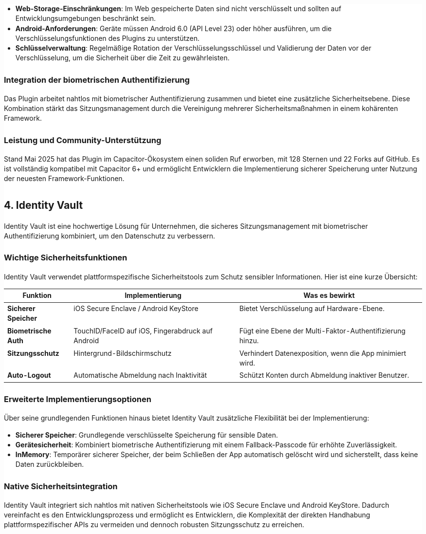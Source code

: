 -   **Web-Storage-Einschränkungen**: Im Web gespeicherte Daten sind nicht verschlüsselt und sollten auf Entwicklungsumgebungen beschränkt sein.
-   **Android-Anforderungen**: Geräte müssen Android 6.0 (API Level 23) oder höher ausführen, um die Verschlüsselungsfunktionen des Plugins zu unterstützen.
-   **Schlüsselverwaltung**: Regelmäßige Rotation der Verschlüsselungsschlüssel und Validierung der Daten vor der Verschlüsselung, um die Sicherheit über die Zeit zu gewährleisten.

### Integration der biometrischen Authentifizierung

Das Plugin arbeitet nahtlos mit biometrischer Authentifizierung zusammen und bietet eine zusätzliche Sicherheitsebene. Diese Kombination stärkt das Sitzungsmanagement durch die Vereinigung mehrerer Sicherheitsmaßnahmen in einem kohärenten Framework.

### Leistung und Community-Unterstützung

Stand Mai 2025 hat das Plugin im Capacitor-Ökosystem einen soliden Ruf erworben, mit 128 Sternen und 22 Forks auf GitHub. Es ist vollständig kompatibel mit Capacitor 6+ und ermöglicht Entwicklern die Implementierung sicherer Speicherung unter Nutzung der neuesten Framework-Funktionen.

## 4\. Identity Vault

Identity Vault ist eine hochwertige Lösung für Unternehmen, die sicheres Sitzungsmanagement mit biometrischer Authentifizierung kombiniert, um den Datenschutz zu verbessern.

### Wichtige Sicherheitsfunktionen

Identity Vault verwendet plattformspezifische Sicherheitstools zum Schutz sensibler Informationen. Hier ist eine kurze Übersicht:

| **Funktion** | **Implementierung** | **Was es bewirkt** |
| --- | --- | --- |
| **Sicherer Speicher** | iOS Secure Enclave / Android KeyStore | Bietet Verschlüsselung auf Hardware-Ebene. |
| **Biometrische Auth** | TouchID/FaceID auf iOS, Fingerabdruck auf Android | Fügt eine Ebene der Multi-Faktor-Authentifizierung hinzu. |
| **Sitzungsschutz** | Hintergrund-Bildschirmschutz | Verhindert Datenexposition, wenn die App minimiert wird. |
| **Auto-Logout** | Automatische Abmeldung nach Inaktivität | Schützt Konten durch Abmeldung inaktiver Benutzer. |

### Erweiterte Implementierungsoptionen

Über seine grundlegenden Funktionen hinaus bietet Identity Vault zusätzliche Flexibilität bei der Implementierung:

-   **Sicherer Speicher**: Grundlegende verschlüsselte Speicherung für sensible Daten.
-   **Gerätesicherheit**: Kombiniert biometrische Authentifizierung mit einem Fallback-Passcode für erhöhte Zuverlässigkeit.
-   **InMemory**: Temporärer sicherer Speicher, der beim Schließen der App automatisch gelöscht wird und sicherstellt, dass keine Daten zurückbleiben.

### Native Sicherheitsintegration

Identity Vault integriert sich nahtlos mit nativen Sicherheitstools wie iOS Secure Enclave und Android KeyStore. Dadurch vereinfacht es den Entwicklungsprozess und ermöglicht es Entwicklern, die Komplexität der direkten Handhabung plattformspezifischer APIs zu vermeiden und dennoch robusten Sitzungsschutz zu erreichen.
